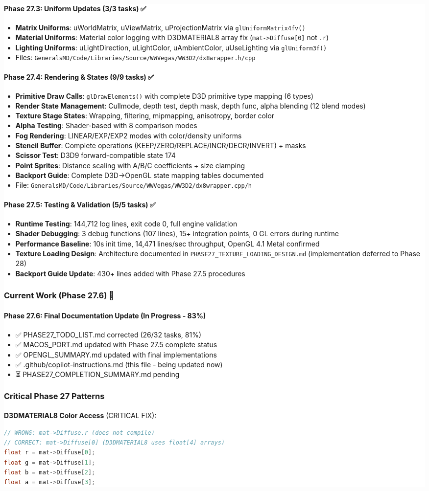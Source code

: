 #### Phase 27.3: Uniform Updates (3/3 tasks) ✅
- **Matrix Uniforms**: uWorldMatrix, uViewMatrix, uProjectionMatrix via `glUniformMatrix4fv()`
- **Material Uniforms**: Material color logging with D3DMATERIAL8 array fix (`mat->Diffuse[0]` not `.r`)
- **Lighting Uniforms**: uLightDirection, uLightColor, uAmbientColor, uUseLighting via `glUniform3f()`
- Files: `GeneralsMD/Code/Libraries/Source/WWVegas/WW3D2/dx8wrapper.h/cpp`

#### Phase 27.4: Rendering & States (9/9 tasks) ✅
- **Primitive Draw Calls**: `glDrawElements()` with complete D3D primitive type mapping (6 types)
- **Render State Management**: Cullmode, depth test, depth mask, depth func, alpha blending (12 blend modes)
- **Texture Stage States**: Wrapping, filtering, mipmapping, anisotropy, border color
- **Alpha Testing**: Shader-based with 8 comparison modes
- **Fog Rendering**: LINEAR/EXP/EXP2 modes with color/density uniforms
- **Stencil Buffer**: Complete operations (KEEP/ZERO/REPLACE/INCR/DECR/INVERT) + masks
- **Scissor Test**: D3D9 forward-compatible state 174
- **Point Sprites**: Distance scaling with A/B/C coefficients + size clamping
- **Backport Guide**: Complete D3D→OpenGL state mapping tables documented
- File: `GeneralsMD/Code/Libraries/Source/WWVegas/WW3D2/dx8wrapper.cpp/h`

#### Phase 27.5: Testing & Validation (5/5 tasks) ✅
- **Runtime Testing**: 144,712 log lines, exit code 0, full engine validation
- **Shader Debugging**: 3 debug functions (107 lines), 15+ integration points, 0 GL errors during runtime
- **Performance Baseline**: 10s init time, 14,471 lines/sec throughput, OpenGL 4.1 Metal confirmed
- **Texture Loading Design**: Architecture documented in `PHASE27_TEXTURE_LOADING_DESIGN.md` (implementation deferred to Phase 28)
- **Backport Guide Update**: 430+ lines added with Phase 27.5 procedures

### Current Work (Phase 27.6) 🔄

#### Phase 27.6: Final Documentation Update (In Progress - 83%)
- ✅ PHASE27_TODO_LIST.md corrected (26/32 tasks, 81%)
- ✅ MACOS_PORT.md updated with Phase 27.5 complete status
- ✅ OPENGL_SUMMARY.md updated with final implementations
- ✅ .github/copilot-instructions.md (this file - being updated now)
- ⏳ PHASE27_COMPLETION_SUMMARY.md pending

### Critical Phase 27 Patterns

**D3DMATERIAL8 Color Access** (CRITICAL FIX):
```cpp
// WRONG: mat->Diffuse.r (does not compile)
// CORRECT: mat->Diffuse[0] (D3DMATERIAL8 uses float[4] arrays)
float r = mat->Diffuse[0];
float g = mat->Diffuse[1];
float b = mat->Diffuse[2];
float a = mat->Diffuse[3];
```
